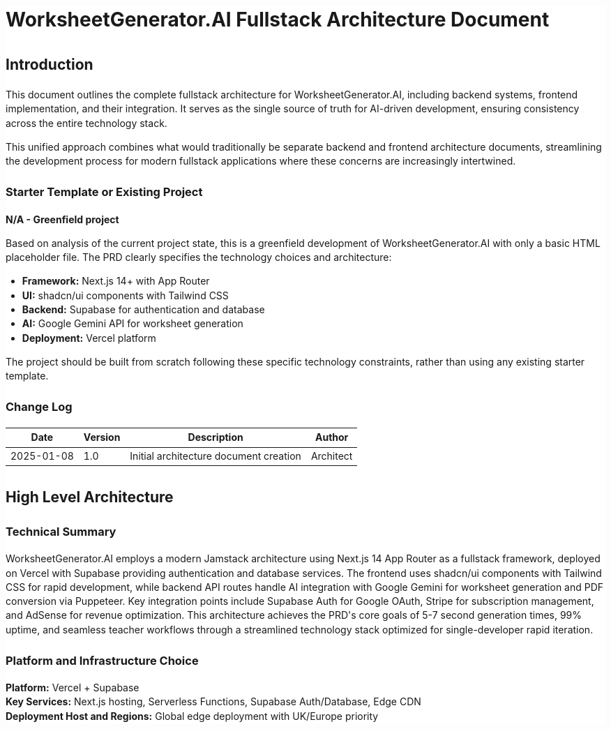 # WorksheetGenerator.AI Fullstack Architecture Document

## Introduction

This document outlines the complete fullstack architecture for WorksheetGenerator.AI, including backend systems, frontend implementation, and their integration. It serves as the single source of truth for AI-driven development, ensuring consistency across the entire technology stack.

This unified approach combines what would traditionally be separate backend and frontend architecture documents, streamlining the development process for modern fullstack applications where these concerns are increasingly intertwined.

### Starter Template or Existing Project

**N/A - Greenfield project**

Based on analysis of the current project state, this is a greenfield development of WorksheetGenerator.AI with only a basic HTML placeholder file. The PRD clearly specifies the technology choices and architecture:

- **Framework:** Next.js 14+ with App Router
- **UI:** shadcn/ui components with Tailwind CSS  
- **Backend:** Supabase for authentication and database
- **AI:** Google Gemini API for worksheet generation
- **Deployment:** Vercel platform

The project should be built from scratch following these specific technology constraints, rather than using any existing starter template.

### Change Log
| Date | Version | Description | Author |
|------|---------|-------------|---------|
| 2025-01-08 | 1.0 | Initial architecture document creation | Architect |

## High Level Architecture

### Technical Summary
WorksheetGenerator.AI employs a modern Jamstack architecture using Next.js 14 App Router as a fullstack framework, deployed on Vercel with Supabase providing authentication and database services. The frontend uses shadcn/ui components with Tailwind CSS for rapid development, while backend API routes handle AI integration with Google Gemini for worksheet generation and PDF conversion via Puppeteer. Key integration points include Supabase Auth for Google OAuth, Stripe for subscription management, and AdSense for revenue optimization. This architecture achieves the PRD's core goals of 5-7 second generation times, 99% uptime, and seamless teacher workflows through a streamlined technology stack optimized for single-developer rapid iteration.

### Platform and Infrastructure Choice

**Platform:** Vercel + Supabase  
**Key Services:** Next.js hosting, Serverless Functions, Supabase Auth/Database, Edge CDN  
**Deployment Host and Regions:** Global edge deployment with UK/Europe priority

